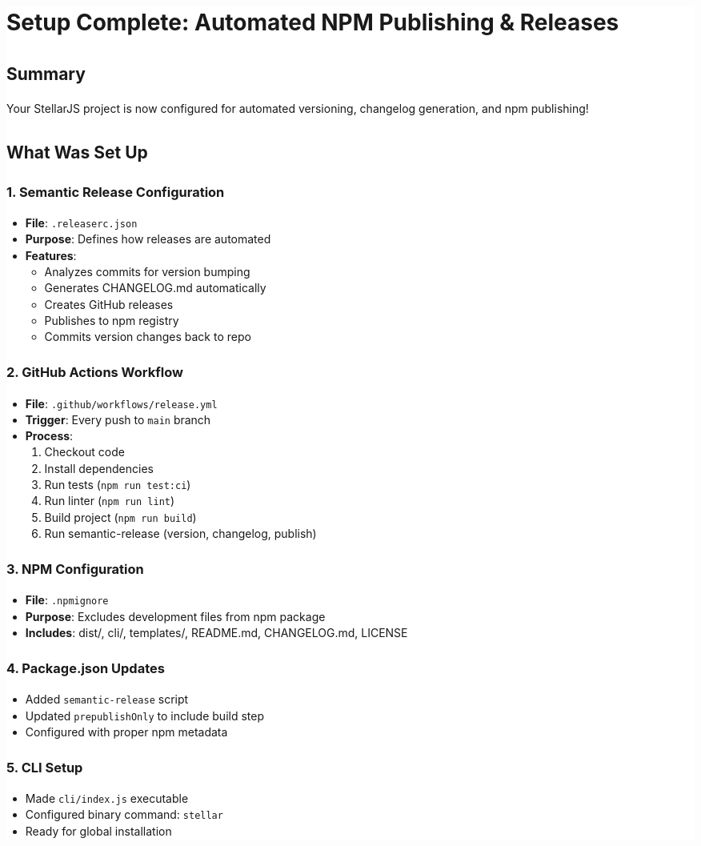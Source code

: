 # Setup Complete: Automated NPM Publishing & Releases

## Summary

Your StellarJS project is now configured for automated versioning, changelog generation, and npm publishing!

## What Was Set Up

### 1. Semantic Release Configuration

- **File**: `.releaserc.json`
- **Purpose**: Defines how releases are automated
- **Features**:
  - Analyzes commits for version bumping
  - Generates CHANGELOG.md automatically
  - Creates GitHub releases
  - Publishes to npm registry
  - Commits version changes back to repo

### 2. GitHub Actions Workflow

- **File**: `.github/workflows/release.yml`
- **Trigger**: Every push to `main` branch
- **Process**:
  1. Checkout code
  2. Install dependencies
  3. Run tests (`npm run test:ci`)
  4. Run linter (`npm run lint`)
  5. Build project (`npm run build`)
  6. Run semantic-release (version, changelog, publish)

### 3. NPM Configuration

- **File**: `.npmignore`
- **Purpose**: Excludes development files from npm package
- **Includes**: dist/, cli/, templates/, README.md, CHANGELOG.md, LICENSE

### 4. Package.json Updates

- Added `semantic-release` script
- Updated `prepublishOnly` to include build step
- Configured with proper npm metadata

### 5. CLI Setup

- Made `cli/index.js` executable
- Configured binary command: `stellar`
- Ready for global installation
